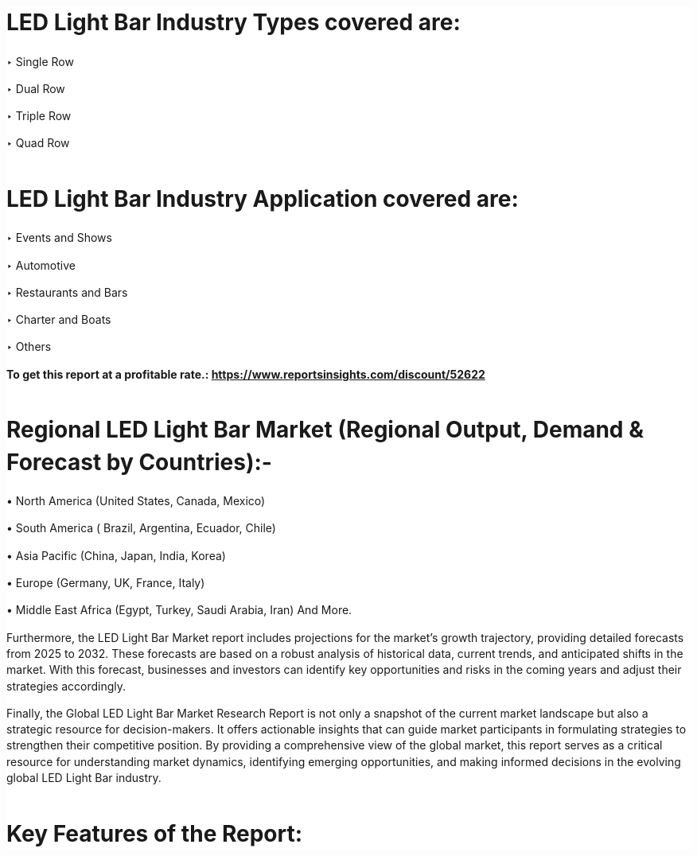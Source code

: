 # <strong>LED Light Bar Industry Types covered are:</strong>

‣ Single Row

‣ Dual Row

‣ Triple Row

‣ Quad Row

# <strong>LED Light Bar Industry Application covered are:</strong>

‣ Events and Shows

‣ Automotive

‣ Restaurants and Bars

‣ Charter and Boats

‣ Others

<strong>To get this report at a profitable rate.: <a href=https://www.reportsinsights.com/discount/52622>https://www.reportsinsights.com/discount/52622</a></strong>

# <strong>Regional LED Light Bar Market (Regional Output, Demand &amp; Forecast by Countries):-</strong>

• North America (United States, Canada, Mexico)

• South America ( Brazil, Argentina, Ecuador, Chile)

• Asia Pacific (China, Japan, India, Korea)

• Europe (Germany, UK, France, Italy)

• Middle East Africa (Egypt, Turkey, Saudi Arabia, Iran) And More.

Furthermore, the LED Light Bar Market report includes projections for the market’s growth trajectory, providing detailed forecasts from 2025 to 2032. These forecasts are based on a robust analysis of historical data, current trends, and anticipated shifts in the market. With this forecast, businesses and investors can identify key opportunities and risks in the coming years and adjust their strategies accordingly.

Finally, the Global LED Light Bar Market Research Report is not only a snapshot of the current market landscape but also a strategic resource for decision-makers. It offers actionable insights that can guide market participants in formulating strategies to strengthen their competitive position. By providing a comprehensive view of the global market, this report serves as a critical resource for understanding market dynamics, identifying emerging opportunities, and making informed decisions in the evolving global LED Light Bar industry.

# <strong>Key Features of the Report:</strong>
